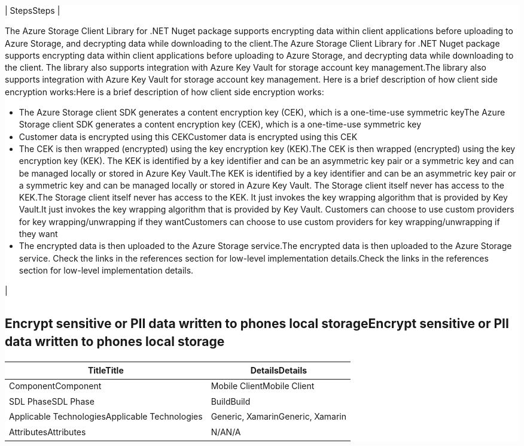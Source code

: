 | <span data-ttu-id="25a5c-536">Steps</span><span class="sxs-lookup"><span data-stu-id="25a5c-536">Steps</span></span> | <p><span data-ttu-id="25a5c-537">The Azure Storage Client Library for .NET Nuget package supports encrypting data within client applications before uploading to Azure Storage, and decrypting data while downloading to the client.</span><span class="sxs-lookup"><span data-stu-id="25a5c-537">The Azure Storage Client Library for .NET Nuget package supports encrypting data within client applications before uploading to Azure Storage, and decrypting data while downloading to the client.</span></span> <span data-ttu-id="25a5c-538">The library also supports integration with Azure Key Vault for storage account key management.</span><span class="sxs-lookup"><span data-stu-id="25a5c-538">The library also supports integration with Azure Key Vault for storage account key management.</span></span> <span data-ttu-id="25a5c-539">Here is a brief description of how client side encryption works:</span><span class="sxs-lookup"><span data-stu-id="25a5c-539">Here is a brief description of how client side encryption works:</span></span></p><ul><li><span data-ttu-id="25a5c-540">The Azure Storage client SDK generates a content encryption key (CEK), which is a one-time-use symmetric key</span><span class="sxs-lookup"><span data-stu-id="25a5c-540">The Azure Storage client SDK generates a content encryption key (CEK), which is a one-time-use symmetric key</span></span></li><li><span data-ttu-id="25a5c-541">Customer data is encrypted using this CEK</span><span class="sxs-lookup"><span data-stu-id="25a5c-541">Customer data is encrypted using this CEK</span></span></li><li><span data-ttu-id="25a5c-542">The CEK is then wrapped (encrypted) using the key encryption key (KEK).</span><span class="sxs-lookup"><span data-stu-id="25a5c-542">The CEK is then wrapped (encrypted) using the key encryption key (KEK).</span></span> <span data-ttu-id="25a5c-543">The KEK is identified by a key identifier and can be an asymmetric key pair or a symmetric key and can be managed locally or stored in Azure Key Vault.</span><span class="sxs-lookup"><span data-stu-id="25a5c-543">The KEK is identified by a key identifier and can be an asymmetric key pair or a symmetric key and can be managed locally or stored in Azure Key Vault.</span></span> <span data-ttu-id="25a5c-544">The Storage client itself never has access to the KEK.</span><span class="sxs-lookup"><span data-stu-id="25a5c-544">The Storage client itself never has access to the KEK.</span></span> <span data-ttu-id="25a5c-545">It just invokes the key wrapping algorithm that is provided by Key Vault.</span><span class="sxs-lookup"><span data-stu-id="25a5c-545">It just invokes the key wrapping algorithm that is provided by Key Vault.</span></span> <span data-ttu-id="25a5c-546">Customers can choose to use custom providers for key wrapping/unwrapping if they want</span><span class="sxs-lookup"><span data-stu-id="25a5c-546">Customers can choose to use custom providers for key wrapping/unwrapping if they want</span></span></li><li><span data-ttu-id="25a5c-547">The encrypted data is then uploaded to the Azure Storage service.</span><span class="sxs-lookup"><span data-stu-id="25a5c-547">The encrypted data is then uploaded to the Azure Storage service.</span></span> <span data-ttu-id="25a5c-548">Check the links in the references section for low-level implementation details.</span><span class="sxs-lookup"><span data-stu-id="25a5c-548">Check the links in the references section for low-level implementation details.</span></span></li></ul>|

## <a id="pii-phones"></a><span data-ttu-id="25a5c-549">Encrypt sensitive or PII data written to phones local storage</span><span class="sxs-lookup"><span data-stu-id="25a5c-549">Encrypt sensitive or PII data written to phones local storage</span></span>

| <span data-ttu-id="25a5c-550">Title</span><span class="sxs-lookup"><span data-stu-id="25a5c-550">Title</span></span>                   | <span data-ttu-id="25a5c-551">Details</span><span class="sxs-lookup"><span data-stu-id="25a5c-551">Details</span></span>      |
| ----------------------- | ------------ |
| <span data-ttu-id="25a5c-552">Component</span><span class="sxs-lookup"><span data-stu-id="25a5c-552">Component</span></span>               | <span data-ttu-id="25a5c-553">Mobile Client</span><span class="sxs-lookup"><span data-stu-id="25a5c-553">Mobile Client</span></span> | 
| <span data-ttu-id="25a5c-554">SDL Phase</span><span class="sxs-lookup"><span data-stu-id="25a5c-554">SDL Phase</span></span>               | <span data-ttu-id="25a5c-555">Build</span><span class="sxs-lookup"><span data-stu-id="25a5c-555">Build</span></span> |  
| <span data-ttu-id="25a5c-556">Applicable Technologies</span><span class="sxs-lookup"><span data-stu-id="25a5c-556">Applicable Technologies</span></span> | <span data-ttu-id="25a5c-557">Generic, Xamarin</span><span class="sxs-lookup"><span data-stu-id="25a5c-557">Generic, Xamarin</span></span>  |
| <span data-ttu-id="25a5c-558">Attributes</span><span class="sxs-lookup"><span data-stu-id="25a5c-558">Attributes</span></span>              | <span data-ttu-id="25a5c-559">N/A</span><span class="sxs-lookup"><span data-stu-id="25a5c-559">N/A</span></span>  |